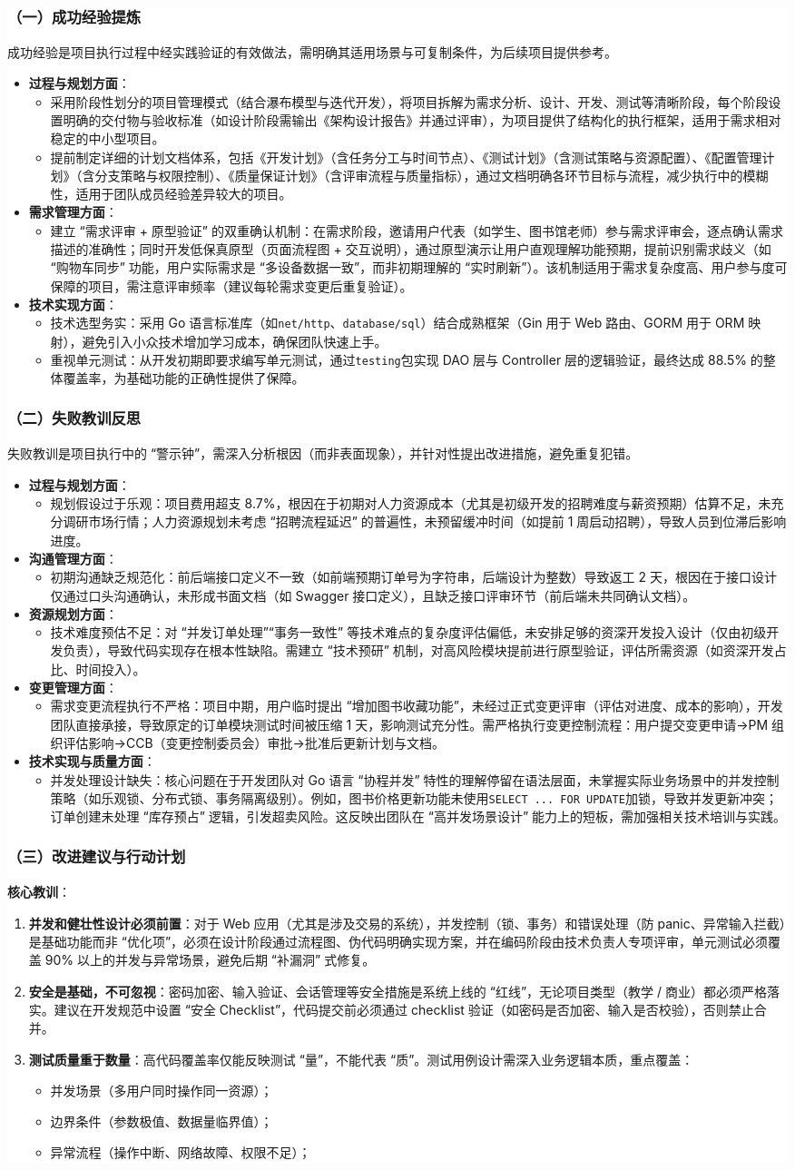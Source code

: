 ### （一）成功经验提炼

成功经验是项目执行过程中经实践验证的有效做法，需明确其适用场景与可复制条件，为后续项目提供参考。

- **过程与规划方面**：
  - 采用阶段性划分的项目管理模式（结合瀑布模型与迭代开发），将项目拆解为需求分析、设计、开发、测试等清晰阶段，每个阶段设置明确的交付物与验收标准（如设计阶段需输出《架构设计报告》并通过评审），为项目提供了结构化的执行框架，适用于需求相对稳定的中小型项目。
  - 提前制定详细的计划文档体系，包括《开发计划》（含任务分工与时间节点）、《测试计划》（含测试策略与资源配置）、《配置管理计划》（含分支策略与权限控制）、《质量保证计划》（含评审流程与质量指标），通过文档明确各环节目标与流程，减少执行中的模糊性，适用于团队成员经验差异较大的项目。
- **需求管理方面**：
  - 建立 “需求评审 + 原型验证” 的双重确认机制：在需求阶段，邀请用户代表（如学生、图书馆老师）参与需求评审会，逐点确认需求描述的准确性；同时开发低保真原型（页面流程图 + 交互说明），通过原型演示让用户直观理解功能预期，提前识别需求歧义（如 “购物车同步” 功能，用户实际需求是 “多设备数据一致”，而非初期理解的 “实时刷新”）。该机制适用于需求复杂度高、用户参与度可保障的项目，需注意评审频率（建议每轮需求变更后重复验证）。
- **技术实现方面**：
  - 技术选型务实：采用 Go 语言标准库（如`net/http`、`database/sql`）结合成熟框架（Gin 用于 Web 路由、GORM 用于 ORM 映射），避免引入小众技术增加学习成本，确保团队快速上手。
  - 重视单元测试：从开发初期即要求编写单元测试，通过`testing`包实现 DAO 层与 Controller 层的逻辑验证，最终达成 88.5% 的整体覆盖率，为基础功能的正确性提供了保障。

### （二）失败教训反思

失败教训是项目执行中的 “警示钟”，需深入分析根因（而非表面现象），并针对性提出改进措施，避免重复犯错。

- **过程与规划方面**：
  - 规划假设过于乐观：项目费用超支 8.7%，根因在于初期对人力资源成本（尤其是初级开发的招聘难度与薪资预期）估算不足，未充分调研市场行情；人力资源规划未考虑 “招聘流程延迟” 的普遍性，未预留缓冲时间（如提前 1 周启动招聘），导致人员到位滞后影响进度。
- **沟通管理方面**：
  - 初期沟通缺乏规范化：前后端接口定义不一致（如前端预期订单号为字符串，后端设计为整数）导致返工 2 天，根因在于接口设计仅通过口头沟通确认，未形成书面文档（如 Swagger 接口定义），且缺乏接口评审环节（前后端未共同确认文档）。
- **资源规划方面**：
  - 技术难度预估不足：对 “并发订单处理”“事务一致性” 等技术难点的复杂度评估偏低，未安排足够的资深开发投入设计（仅由初级开发负责），导致代码实现存在根本性缺陷。需建立 “技术预研” 机制，对高风险模块提前进行原型验证，评估所需资源（如资深开发占比、时间投入）。
- **变更管理方面**：
  - 需求变更流程执行不严格：项目中期，用户临时提出 “增加图书收藏功能”，未经过正式变更评审（评估对进度、成本的影响），开发团队直接承接，导致原定的订单模块测试时间被压缩 1 天，影响测试充分性。需严格执行变更控制流程：用户提交变更申请→PM 组织评估影响→CCB（变更控制委员会）审批→批准后更新计划与文档。
- **技术实现与质量方面**：
  - 并发处理设计缺失：核心问题在于开发团队对 Go 语言 “协程并发” 特性的理解停留在语法层面，未掌握实际业务场景中的并发控制策略（如乐观锁、分布式锁、事务隔离级别）。例如，图书价格更新功能未使用`SELECT ... FOR UPDATE`加锁，导致并发更新冲突；订单创建未处理 “库存预占” 逻辑，引发超卖风险。这反映出团队在 “高并发场景设计” 能力上的短板，需加强相关技术培训与实践。

### （三）改进建议与行动计划

**核心教训**：

1. **并发和健壮性设计必须前置**：对于 Web 应用（尤其是涉及交易的系统），并发控制（锁、事务）和错误处理（防 panic、异常输入拦截）是基础功能而非 “优化项”，必须在设计阶段通过流程图、伪代码明确实现方案，并在编码阶段由技术负责人专项评审，单元测试必须覆盖 90% 以上的并发与异常场景，避免后期 “补漏洞” 式修复。

2. **安全是基础，不可忽视**：密码加密、输入验证、会话管理等安全措施是系统上线的 “红线”，无论项目类型（教学 / 商业）都必须严格落实。建议在开发规范中设置 “安全 Checklist”，代码提交前必须通过 checklist 验证（如密码是否加密、输入是否校验），否则禁止合并。

3. **测试质量重于数量**：高代码覆盖率仅能反映测试 “量”，不能代表 “质”。测试用例设计需深入业务逻辑本质，重点覆盖：
   
   - 并发场景（多用户同时操作同一资源）；
   
   - 边界条件（参数极值、数据量临界值）；
   
   - 异常流程（操作中断、网络故障、权限不足）；
   